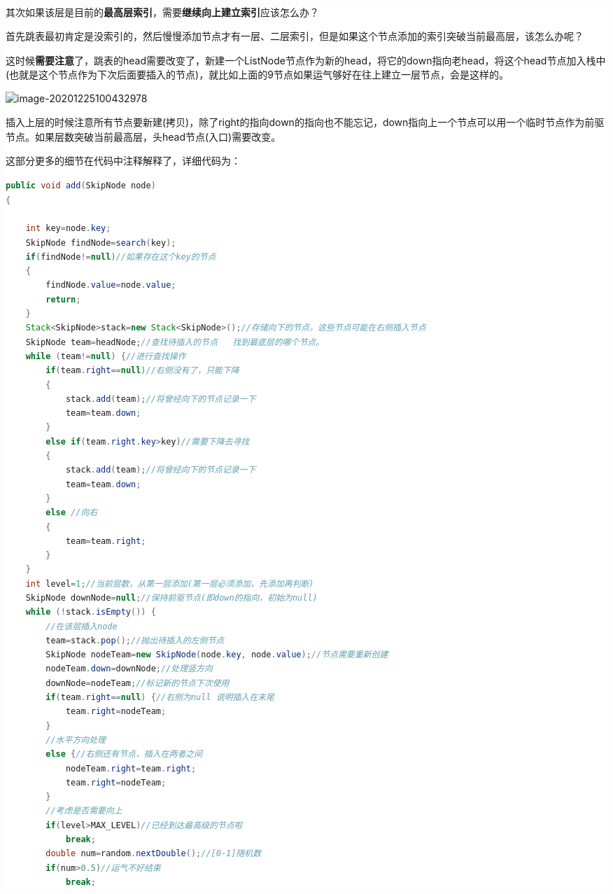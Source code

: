 

其次如果该层是目前的**最高层索引**，需要**继续向上建立索引**应该怎么办？

首先跳表最初肯定是没索引的，然后慢慢添加节点才有一层、二层索引，但是如果这个节点添加的索引突破当前最高层，该怎么办呢？

这时候**需要注意**了，跳表的head需要改变了，新建一个ListNode节点作为新的head，将它的down指向老head，将这个head节点加入栈中(也就是这个节点作为下次后面要插入的节点)，就比如上面的9节点如果运气够好在往上建立一层节点，会是这样的。

![image-20201225100432978](https://bigsai.oss-cn-shanghai.aliyuncs.com/img/image-20201225100432978.png)



插入上层的时候注意所有节点要新建(拷贝)，除了right的指向down的指向也不能忘记，down指向上一个节点可以用一个临时节点作为前驱节点。如果层数突破当前最高层，头head节点(入口)需要改变。

这部分更多的细节在代码中注释解释了，详细代码为：

```java
public void add(SkipNode node)
{

    int key=node.key;
    SkipNode findNode=search(key);
    if(findNode!=null)//如果存在这个key的节点
    {
        findNode.value=node.value;
        return;
    }
    Stack<SkipNode>stack=new Stack<SkipNode>();//存储向下的节点，这些节点可能在右侧插入节点
    SkipNode team=headNode;//查找待插入的节点   找到最底层的哪个节点。
    while (team!=null) {//进行查找操作 
        if(team.right==null)//右侧没有了，只能下降
        {
            stack.add(team);//将曾经向下的节点记录一下
            team=team.down;
        }
        else if(team.right.key>key)//需要下降去寻找
        {
            stack.add(team);//将曾经向下的节点记录一下
            team=team.down;
        }
        else //向右
        {
            team=team.right;
        }
    }
    int level=1;//当前层数，从第一层添加(第一层必须添加，先添加再判断)
    SkipNode downNode=null;//保持前驱节点(即down的指向，初始为null)
    while (!stack.isEmpty()) {
        //在该层插入node
        team=stack.pop();//抛出待插入的左侧节点
        SkipNode nodeTeam=new SkipNode(node.key, node.value);//节点需要重新创建
        nodeTeam.down=downNode;//处理竖方向
        downNode=nodeTeam;//标记新的节点下次使用
        if(team.right==null) {//右侧为null 说明插入在末尾
            team.right=nodeTeam;
        }
        //水平方向处理
        else {//右侧还有节点，插入在两者之间
            nodeTeam.right=team.right;
            team.right=nodeTeam;
        }
        //考虑是否需要向上
        if(level>MAX_LEVEL)//已经到达最高级的节点啦
            break;
        double num=random.nextDouble();//[0-1]随机数
        if(num>0.5)//运气不好结束
            break;
```